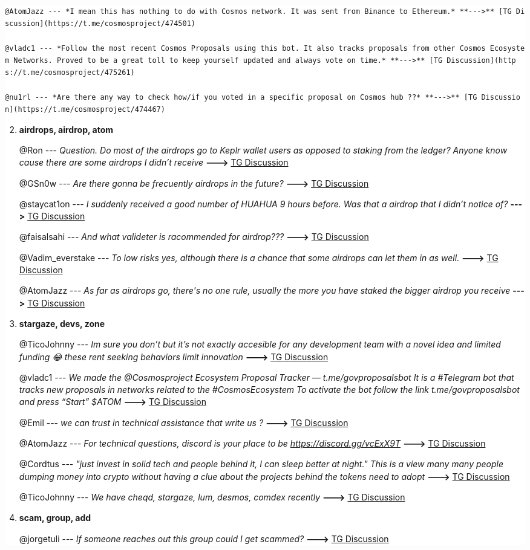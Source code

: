     @AtomJazz --- *I mean this has nothing to do with Cosmos network. It was sent from Binance to Ethereum.* **--->** [TG Discussion](https://t.me/cosmosproject/474501)

    @vladc1 --- *Follow the most recent Cosmos Proposals using this bot. It also tracks proposals from other Cosmos Ecosystem Networks. Proved to be a great toll to keep yourself updated and always vote on time.* **--->** [TG Discussion](https://t.me/cosmosproject/475261)

    @nu1rl --- *Are there any way to check how/if you voted in a specific proposal on Cosmos hub ??* **--->** [TG Discussion](https://t.me/cosmosproject/474467)

2. **airdrops, airdrop, atom**

    @Ron --- *Question. Do most of the airdrops go to Keplr wallet users as opposed to staking from the ledger? Anyone know cause there are some airdrops I didn’t receive* **--->** [TG Discussion](https://t.me/cosmosproject/475005)

    @GSn0w --- *Are there gonna be frecuently airdrops in the future?* **--->** [TG Discussion](https://t.me/cosmosproject/474532)

    @staycat1on --- *I suddenly received a good number of HUAHUA 9 hours before. Was that a airdrop that I didn’t notice of?* **--->** [TG Discussion](https://t.me/cosmosproject/475584)

    @faisalsahi --- *And what valideter is racommended for airdrop???* **--->** [TG Discussion](https://t.me/cosmosproject/475018)

    @Vadim_everstake --- *To low risks yes, although there is a chance that some airdrops can let them in as well.* **--->** [TG Discussion](https://t.me/cosmosproject/475176)

    @AtomJazz --- *As far as airdrops go, there's no one rule, usually the more you have staked the bigger airdrop you receive* **--->** [TG Discussion](https://t.me/cosmosproject/474530)

3. **stargaze, devs, zone**

    @TicoJohnny --- *Im sure you don’t but it’s not exactly accesible for any development team with a novel idea and limited funding 😂 these rent seeking behaviors limit innovation* **--->** [TG Discussion](https://t.me/cosmosproject/474694)

    @vladc1 --- *We made the @Cosmosproject Ecosystem Proposal Tracker — t.me/govproposalsbot  It is a #Telegram bot that tracks new proposals in networks related to the #CosmosEcosystem  To activate the bot follow the link t.me/govproposalsbot and press “Start”  $ATOM* **--->** [TG Discussion](https://t.me/cosmosproject/475259)

    @Emil --- *we can trust in technical assistance that write us  ?* **--->** [TG Discussion](https://t.me/cosmosproject/475097)

    @AtomJazz --- *For technical questions, discord is your place to be https://discord.gg/vcExX9T* **--->** [TG Discussion](https://t.me/cosmosproject/474894)

    @Cordtus --- *"just invest in solid tech and people behind it, I can sleep better at night."  This is a view many many people dumping money into crypto without having a clue about the projects behind the tokens need to adopt* **--->** [TG Discussion](https://t.me/cosmosproject/474699)

    @TicoJohnny --- *We have cheqd, stargaze, lum, desmos, comdex recently* **--->** [TG Discussion](https://t.me/cosmosproject/474610)

4. **scam, group, add**

    @jorgetuli --- *If someone reaches out this group could I get scammed?* **--->** [TG Discussion](https://t.me/cosmosproject/474502)

